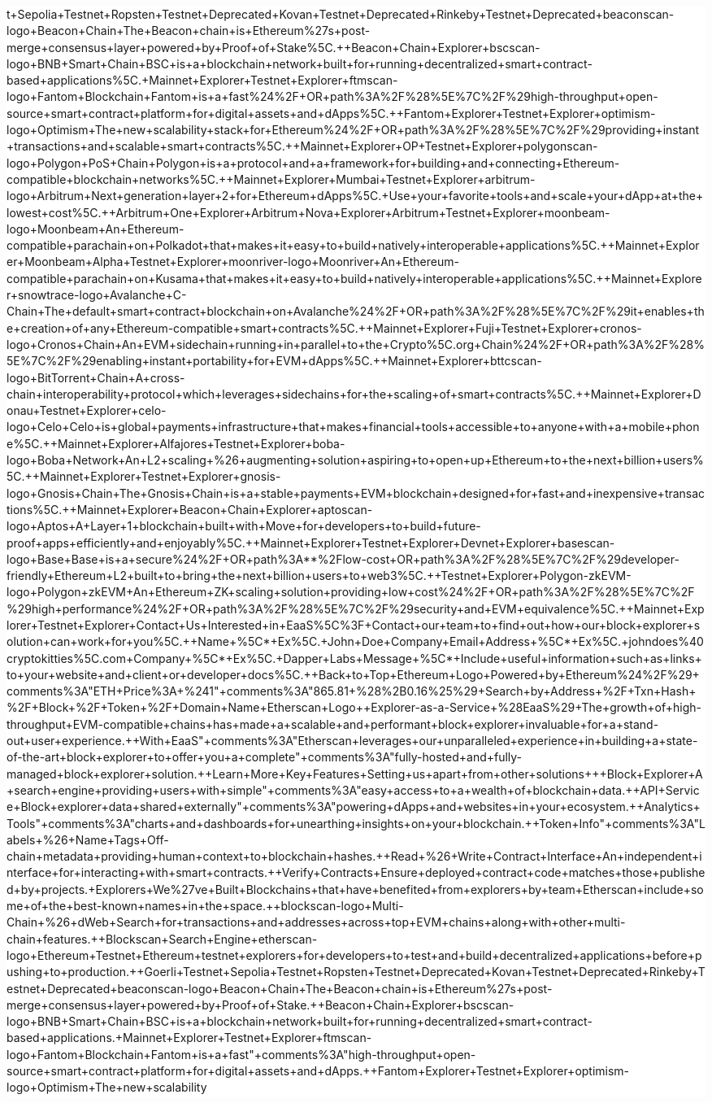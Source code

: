 t+Sepolia+Testnet+Ropsten+Testnet+Deprecated+Kovan+Testnet+Deprecated+Rinkeby+Testnet+Deprecated+beaconscan-logo+Beacon+Chain+The+Beacon+chain+is+Ethereum%27s+post-merge+consensus+layer+powered+by+Proof+of+Stake%5C.++Beacon+Chain+Explorer+bscscan-logo+BNB+Smart+Chain+BSC+is+a+blockchain+network+built+for+running+decentralized+smart+contract-based+applications%5C.+Mainnet+Explorer+Testnet+Explorer+ftmscan-logo+Fantom+Blockchain+Fantom+is+a+fast%24%2F+OR+path%3A%2F%28%5E%7C%2F%29high-throughput+open-source+smart+contract+platform+for+digital+assets+and+dApps%5C.++Fantom+Explorer+Testnet+Explorer+optimism-logo+Optimism+The+new+scalability+stack+for+Ethereum%24%2F+OR+path%3A%2F%28%5E%7C%2F%29providing+instant+transactions+and+scalable+smart+contracts%5C.++Mainnet+Explorer+OP+Testnet+Explorer+polygonscan-logo+Polygon+PoS+Chain+Polygon+is+a+protocol+and+a+framework+for+building+and+connecting+Ethereum-compatible+blockchain+networks%5C.++Mainnet+Explorer+Mumbai+Testnet+Explorer+arbitrum-logo+Arbitrum+Next+generation+layer+2+for+Ethereum+dApps%5C.+Use+your+favorite+tools+and+scale+your+dApp+at+the+lowest+cost%5C.++Arbitrum+One+Explorer+Arbitrum+Nova+Explorer+Arbitrum+Testnet+Explorer+moonbeam-logo+Moonbeam+An+Ethereum-compatible+parachain+on+Polkadot+that+makes+it+easy+to+build+natively+interoperable+applications%5C.++Mainnet+Explorer+Moonbeam+Alpha+Testnet+Explorer+moonriver-logo+Moonriver+An+Ethereum-compatible+parachain+on+Kusama+that+makes+it+easy+to+build+natively+interoperable+applications%5C.++Mainnet+Explorer+snowtrace-logo+Avalanche+C-Chain+The+default+smart+contract+blockchain+on+Avalanche%24%2F+OR+path%3A%2F%28%5E%7C%2F%29it+enables+the+creation+of+any+Ethereum-compatible+smart+contracts%5C.++Mainnet+Explorer+Fuji+Testnet+Explorer+cronos-logo+Cronos+Chain+An+EVM+sidechain+running+in+parallel+to+the+Crypto%5C.org+Chain%24%2F+OR+path%3A%2F%28%5E%7C%2F%29enabling+instant+portability+for+EVM+dApps%5C.++Mainnet+Explorer+bttcscan-logo+BitTorrent+Chain+A+cross-chain+interoperability+protocol+which+leverages+sidechains+for+the+scaling+of+smart+contracts%5C.++Mainnet+Explorer+Donau+Testnet+Explorer+celo-logo+Celo+Celo+is+global+payments+infrastructure+that+makes+financial+tools+accessible+to+anyone+with+a+mobile+phone%5C.++Mainnet+Explorer+Alfajores+Testnet+Explorer+boba-logo+Boba+Network+An+L2+scaling+%26+augmenting+solution+aspiring+to+open+up+Ethereum+to+the+next+billion+users%5C.++Mainnet+Explorer+Testnet+Explorer+gnosis-logo+Gnosis+Chain+The+Gnosis+Chain+is+a+stable+payments+EVM+blockchain+designed+for+fast+and+inexpensive+transactions%5C.++Mainnet+Explorer+Beacon+Chain+Explorer+aptoscan-logo+Aptos+A+Layer+1+blockchain+built+with+Move+for+developers+to+build+future-proof+apps+efficiently+and+enjoyably%5C.++Mainnet+Explorer+Testnet+Explorer+Devnet+Explorer+basescan-logo+Base+Base+is+a+secure%24%2F+OR+path%3A**%2Flow-cost+OR+path%3A%2F%28%5E%7C%2F%29developer-friendly+Ethereum+L2+built+to+bring+the+next+billion+users+to+web3%5C.++Testnet+Explorer+Polygon-zkEVM-logo+Polygon+zkEVM+An+Ethereum+ZK+scaling+solution+providing+low+cost%24%2F+OR+path%3A%2F%28%5E%7C%2F%29high+performance%24%2F+OR+path%3A%2F%28%5E%7C%2F%29security+and+EVM+equivalence%5C.++Mainnet+Explorer+Testnet+Explorer+Contact+Us+Interested+in+EaaS%5C%3F+Contact+our+team+to+find+out+how+our+block+explorer+solution+can+work+for+you%5C.++Name+%5C*+Ex%5C.+John+Doe+Company+Email+Address+%5C*+Ex%5C.+johndoes%40cryptokitties%5C.com+Company+%5C*+Ex%5C.+Dapper+Labs+Message+%5C*+Include+useful+information+such+as+links+to+your+website+and+client+or+developer+docs%5C.++Back+to+Top+Ethereum+Logo+Powered+by+Ethereum%24%2F%29+comments%3A"ETH+Price%3A+%241"+comments%3A"865.81+%28%2B0.16%25%29+Search+by+Address+%2F+Txn+Hash+%2F+Block+%2F+Token+%2F+Domain+Name+Etherscan+Logo++Explorer-as-a-Service+%28EaaS%29+The+growth+of+high-throughput+EVM-compatible+chains+has+made+a+scalable+and+performant+block+explorer+invaluable+for+a+stand-out+user+experience.++With+EaaS"+comments%3A"Etherscan+leverages+our+unparalleled+experience+in+building+a+state-of-the-art+block+explorer+to+offer+you+a+complete"+comments%3A"fully-hosted+and+fully-managed+block+explorer+solution.++Learn+More+Key+Features+Setting+us+apart+from+other+solutions+++Block+Explorer+A+search+engine+providing+users+with+simple"+comments%3A"easy+access+to+a+wealth+of+blockchain+data.++API+Service+Block+explorer+data+shared+externally"+comments%3A"powering+dApps+and+websites+in+your+ecosystem.++Analytics+Tools"+comments%3A"charts+and+dashboards+for+unearthing+insights+on+your+blockchain.++Token+Info"+comments%3A"Labels+%26+Name+Tags+Off-chain+metadata+providing+human+context+to+blockchain+hashes.++Read+%26+Write+Contract+Interface+An+independent+interface+for+interacting+with+smart+contracts.++Verify+Contracts+Ensure+deployed+contract+code+matches+those+published+by+projects.+Explorers+We%27ve+Built+Blockchains+that+have+benefited+from+explorers+by+team+Etherscan+include+some+of+the+best-known+names+in+the+space.++blockscan-logo+Multi-Chain+%26+dWeb+Search+for+transactions+and+addresses+across+top+EVM+chains+along+with+other+multi-chain+features.++Blockscan+Search+Engine+etherscan-logo+Ethereum+Testnet+Ethereum+testnet+explorers+for+developers+to+test+and+build+decentralized+applications+before+pushing+to+production.++Goerli+Testnet+Sepolia+Testnet+Ropsten+Testnet+Deprecated+Kovan+Testnet+Deprecated+Rinkeby+Testnet+Deprecated+beaconscan-logo+Beacon+Chain+The+Beacon+chain+is+Ethereum%27s+post-merge+consensus+layer+powered+by+Proof+of+Stake.++Beacon+Chain+Explorer+bscscan-logo+BNB+Smart+Chain+BSC+is+a+blockchain+network+built+for+running+decentralized+smart+contract-based+applications.+Mainnet+Explorer+Testnet+Explorer+ftmscan-logo+Fantom+Blockchain+Fantom+is+a+fast"+comments%3A"high-throughput+open-source+smart+contract+platform+for+digital+assets+and+dApps.++Fantom+Explorer+Testnet+Explorer+optimism-logo+Optimism+The+new+scalability